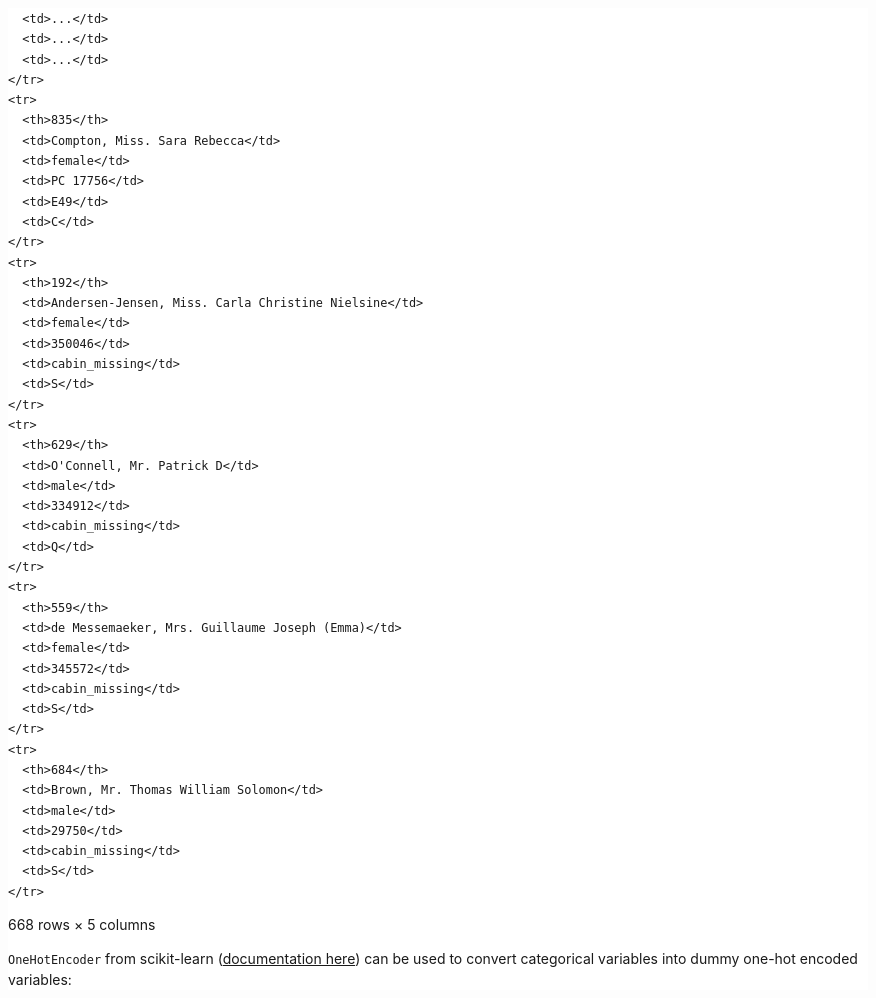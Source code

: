      <td>...</td>
      <td>...</td>
      <td>...</td>
    </tr>
    <tr>
      <th>835</th>
      <td>Compton, Miss. Sara Rebecca</td>
      <td>female</td>
      <td>PC 17756</td>
      <td>E49</td>
      <td>C</td>
    </tr>
    <tr>
      <th>192</th>
      <td>Andersen-Jensen, Miss. Carla Christine Nielsine</td>
      <td>female</td>
      <td>350046</td>
      <td>cabin_missing</td>
      <td>S</td>
    </tr>
    <tr>
      <th>629</th>
      <td>O'Connell, Mr. Patrick D</td>
      <td>male</td>
      <td>334912</td>
      <td>cabin_missing</td>
      <td>Q</td>
    </tr>
    <tr>
      <th>559</th>
      <td>de Messemaeker, Mrs. Guillaume Joseph (Emma)</td>
      <td>female</td>
      <td>345572</td>
      <td>cabin_missing</td>
      <td>S</td>
    </tr>
    <tr>
      <th>684</th>
      <td>Brown, Mr. Thomas William Solomon</td>
      <td>male</td>
      <td>29750</td>
      <td>cabin_missing</td>
      <td>S</td>
    </tr>
  </tbody>
</table>
<p>668 rows × 5 columns</p>
</div>



`OneHotEncoder` from scikit-learn ([documentation here](https://scikit-learn.org/stable/modules/generated/sklearn.preprocessing.OneHotEncoder.html)) can be used to convert categorical variables into dummy one-hot encoded variables:
